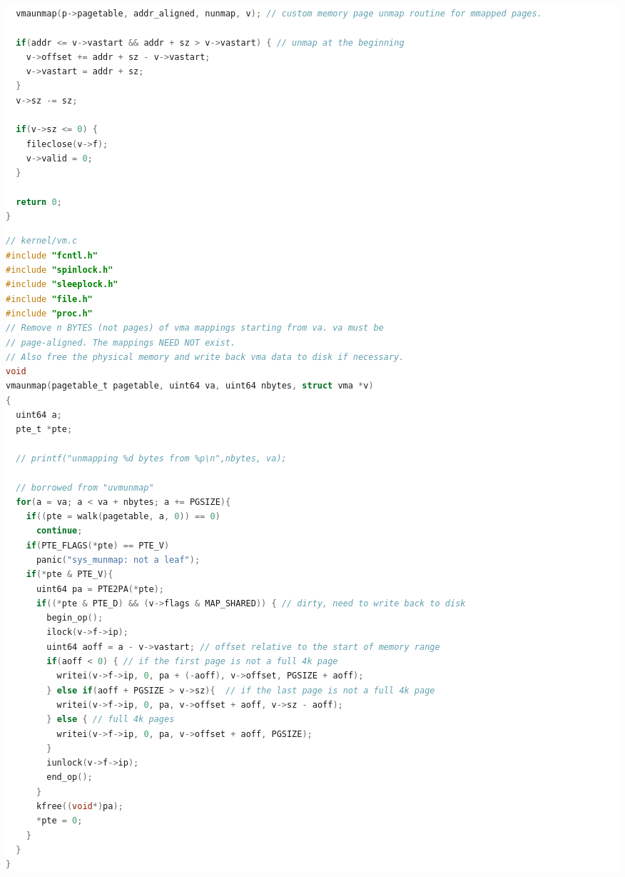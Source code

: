 ```c
  vmaunmap(p->pagetable, addr_aligned, nunmap, v); // custom memory page unmap routine for mmapped pages.

  if(addr <= v->vastart && addr + sz > v->vastart) { // unmap at the beginning
    v->offset += addr + sz - v->vastart;
    v->vastart = addr + sz;
  }
  v->sz -= sz;

  if(v->sz <= 0) {
    fileclose(v->f);
    v->valid = 0;
  }

  return 0;  
}
```

```c
// kernel/vm.c
#include "fcntl.h"
#include "spinlock.h"
#include "sleeplock.h"
#include "file.h"
#include "proc.h"
// Remove n BYTES (not pages) of vma mappings starting from va. va must be
// page-aligned. The mappings NEED NOT exist.
// Also free the physical memory and write back vma data to disk if necessary.
void
vmaunmap(pagetable_t pagetable, uint64 va, uint64 nbytes, struct vma *v)
{
  uint64 a;
  pte_t *pte;

  // printf("unmapping %d bytes from %p\n",nbytes, va);

  // borrowed from "uvmunmap"
  for(a = va; a < va + nbytes; a += PGSIZE){
    if((pte = walk(pagetable, a, 0)) == 0)
      continue;
    if(PTE_FLAGS(*pte) == PTE_V)
      panic("sys_munmap: not a leaf");
    if(*pte & PTE_V){
      uint64 pa = PTE2PA(*pte);
      if((*pte & PTE_D) && (v->flags & MAP_SHARED)) { // dirty, need to write back to disk
        begin_op();
        ilock(v->f->ip);
        uint64 aoff = a - v->vastart; // offset relative to the start of memory range
        if(aoff < 0) { // if the first page is not a full 4k page
          writei(v->f->ip, 0, pa + (-aoff), v->offset, PGSIZE + aoff);
        } else if(aoff + PGSIZE > v->sz){  // if the last page is not a full 4k page
          writei(v->f->ip, 0, pa, v->offset + aoff, v->sz - aoff);
        } else { // full 4k pages
          writei(v->f->ip, 0, pa, v->offset + aoff, PGSIZE);
        }
        iunlock(v->f->ip);
        end_op();
      }
      kfree((void*)pa);
      *pte = 0;
    }
  }
}
```
